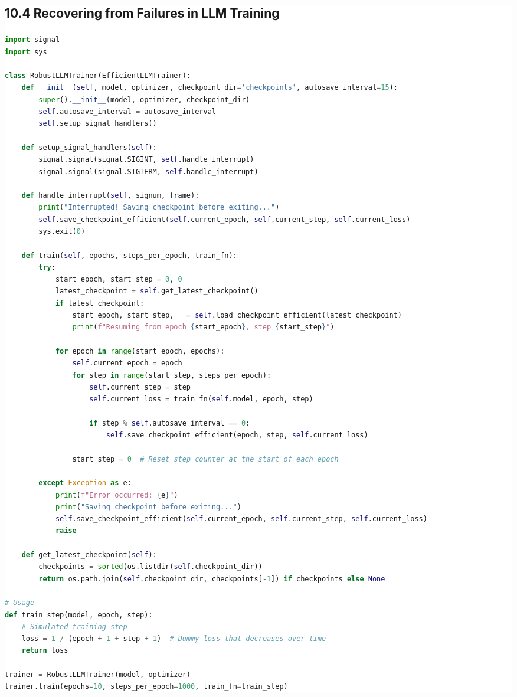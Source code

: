 ## 10.4 Recovering from Failures in LLM Training

```python
import signal
import sys

class RobustLLMTrainer(EfficientLLMTrainer):
    def __init__(self, model, optimizer, checkpoint_dir='checkpoints', autosave_interval=15):
        super().__init__(model, optimizer, checkpoint_dir)
        self.autosave_interval = autosave_interval
        self.setup_signal_handlers()

    def setup_signal_handlers(self):
        signal.signal(signal.SIGINT, self.handle_interrupt)
        signal.signal(signal.SIGTERM, self.handle_interrupt)

    def handle_interrupt(self, signum, frame):
        print("Interrupted! Saving checkpoint before exiting...")
        self.save_checkpoint_efficient(self.current_epoch, self.current_step, self.current_loss)
        sys.exit(0)

    def train(self, epochs, steps_per_epoch, train_fn):
        try:
            start_epoch, start_step = 0, 0
            latest_checkpoint = self.get_latest_checkpoint()
            if latest_checkpoint:
                start_epoch, start_step, _ = self.load_checkpoint_efficient(latest_checkpoint)
                print(f"Resuming from epoch {start_epoch}, step {start_step}")

            for epoch in range(start_epoch, epochs):
                self.current_epoch = epoch
                for step in range(start_step, steps_per_epoch):
                    self.current_step = step
                    self.current_loss = train_fn(self.model, epoch, step)
                    
                    if step % self.autosave_interval == 0:
                        self.save_checkpoint_efficient(epoch, step, self.current_loss)

                start_step = 0  # Reset step counter at the start of each epoch

        except Exception as e:
            print(f"Error occurred: {e}")
            print("Saving checkpoint before exiting...")
            self.save_checkpoint_efficient(self.current_epoch, self.current_step, self.current_loss)
            raise

    def get_latest_checkpoint(self):
        checkpoints = sorted(os.listdir(self.checkpoint_dir))
        return os.path.join(self.checkpoint_dir, checkpoints[-1]) if checkpoints else None

# Usage
def train_step(model, epoch, step):
    # Simulated training step
    loss = 1 / (epoch + 1 + step + 1)  # Dummy loss that decreases over time
    return loss

trainer = RobustLLMTrainer(model, optimizer)
trainer.train(epochs=10, steps_per_epoch=1000, train_fn=train_step)
```
